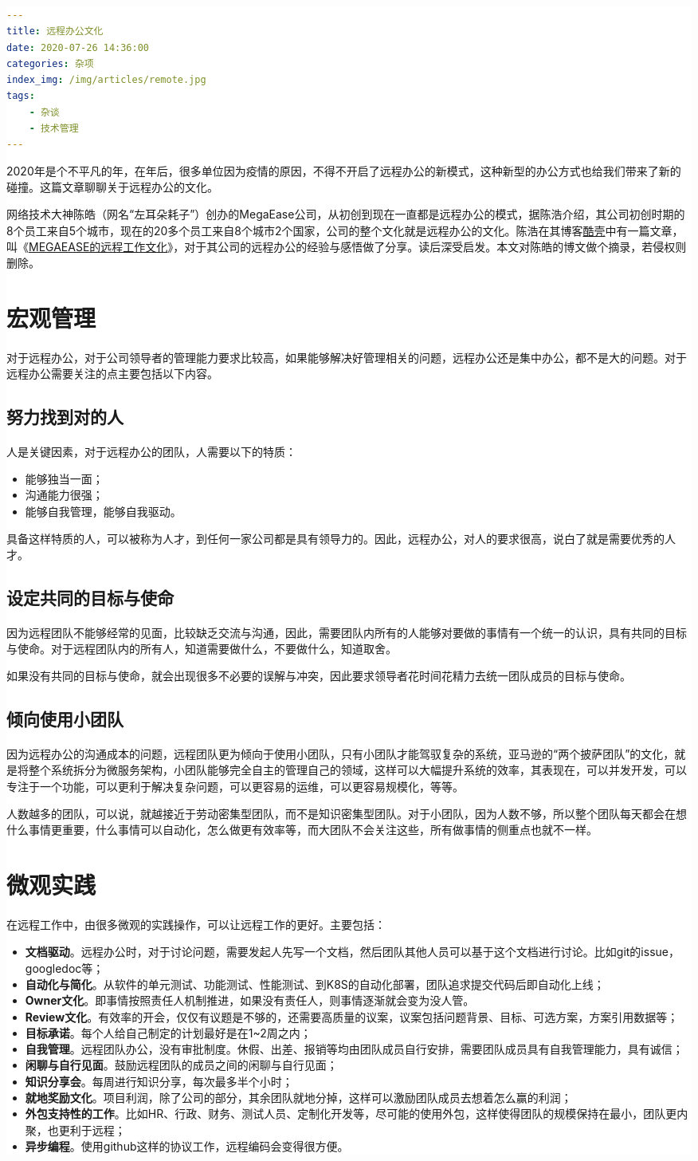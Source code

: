 ```yaml
---
title: 远程办公文化
date: 2020-07-26 14:36:00
categories: 杂项
index_img: /img/articles/remote.jpg
tags:
	- 杂谈
	- 技术管理
---
```


2020年是个不平凡的年，在年后，很多单位因为疫情的原因，不得不开启了远程办公的新模式，这种新型的办公方式也给我们带来了新的碰撞。这篇文章聊聊关于远程办公的文化。



网络技术大神陈皓（网名“左耳朵耗子”）创办的MegaEase公司，从初创到现在一直都是远程办公的模式，据陈浩介绍，其公司初创时期的8个员工来自5个城市，现在的20多个员工来自8个城市2个国家，公司的整个文化就是远程办公的文化。陈浩在其博客[酷壳](https://coolshell.cn/)中有一篇文章，叫《[MEGAEASE的远程工作文化](https://coolshell.cn/articles/20765.html)》，对于其公司的远程办公的经验与感悟做了分享。读后深受启发。本文对陈皓的博文做个摘录，若侵权则删除。

# 宏观管理

对于远程办公，对于公司领导者的管理能力要求比较高，如果能够解决好管理相关的问题，远程办公还是集中办公，都不是大的问题。对于远程办公需要关注的点主要包括以下内容。

## 努力找到对的人

人是关键因素，对于远程办公的团队，人需要以下的特质：

- 能够独当一面；
- 沟通能力很强；
- 能够自我管理，能够自我驱动。

具备这样特质的人，可以被称为人才，到任何一家公司都是具有领导力的。因此，远程办公，对人的要求很高，说白了就是需要优秀的人才。

## 设定共同的目标与使命

因为远程团队不能够经常的见面，比较缺乏交流与沟通，因此，需要团队内所有的人能够对要做的事情有一个统一的认识，具有共同的目标与使命。对于远程团队内的所有人，知道需要做什么，不要做什么，知道取舍。

如果没有共同的目标与使命，就会出现很多不必要的误解与冲突，因此要求领导者花时间花精力去统一团队成员的目标与使命。

## 倾向使用小团队

因为远程办公的沟通成本的问题，远程团队更为倾向于使用小团队，只有小团队才能驾驭复杂的系统，亚马逊的“两个披萨团队”的文化，就是将整个系统拆分为微服务架构，小团队能够完全自主的管理自己的领域，这样可以大幅提升系统的效率，其表现在，可以并发开发，可以专注于一个功能，可以更利于解决复杂问题，可以更容易的运维，可以更容易规模化，等等。

人数越多的团队，可以说，就越接近于劳动密集型团队，而不是知识密集型团队。对于小团队，因为人数不够，所以整个团队每天都会在想什么事情更重要，什么事情可以自动化，怎么做更有效率等，而大团队不会关注这些，所有做事情的侧重点也就不一样。

# 微观实践

在远程工作中，由很多微观的实践操作，可以让远程工作的更好。主要包括：

- **文档驱动**。远程办公时，对于讨论问题，需要发起人先写一个文档，然后团队其他人员可以基于这个文档进行讨论。比如git的issue，googledoc等；
- **自动化与简化**。从软件的单元测试、功能测试、性能测试、到K8S的自动化部署，团队追求提交代码后即自动化上线；
- **Owner文化**。即事情按照责任人机制推进，如果没有责任人，则事情逐渐就会变为没人管。
- **Review文化**。有效率的开会，仅仅有议题是不够的，还需要高质量的议案，议案包括问题背景、目标、可选方案，方案引用数据等；
- **目标承诺**。每个人给自己制定的计划最好是在1~2周之内；
- **自我管理**。远程团队办公，没有审批制度。休假、出差、报销等均由团队成员自行安排，需要团队成员具有自我管理能力，具有诚信；
- **闲聊与自行见面**。鼓励远程团队的成员之间的闲聊与自行见面；
- **知识分享会**。每周进行知识分享，每次最多半个小时；
- **就地奖励文化**。项目利润，除了公司的部分，其余团队就地分掉，这样可以激励团队成员去想着怎么赢的利润；
- **外包支持性的工作**。比如HR、行政、财务、测试人员、定制化开发等，尽可能的使用外包，这样使得团队的规模保持在最小，团队更内聚，也更利于远程；
- **异步编程**。使用github这样的协议工作，远程编码会变得很方便。
